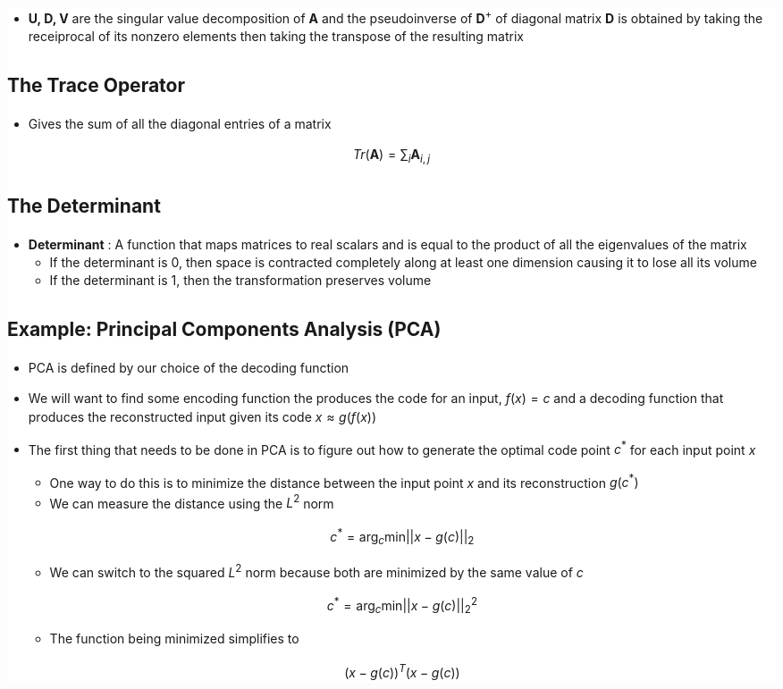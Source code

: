 - $\textbf{U, D, V}$ are the singular value decomposition of $\textbf{A}$ and the pseudoinverse of $\textbf{D}^+$ of diagonal matrix $\textbf{D}$ is obtained by taking the receiprocal of its nonzero elements then taking the transpose of the resulting matrix

## The Trace Operator

- Gives the sum of all the diagonal entries of a matrix

$$Tr(\textbf{A}) = \sum_i \textbf{A}_{i,j}$$

## The Determinant

- **Determinant**
: A function that maps matrices to real scalars and is equal to the product of all the eigenvalues of the matrix
    - If the determinant is 0, then space is contracted completely along at least one dimension causing it to lose all its volume
    - If the determinant is 1, then the transformation preserves volume

## Example: Principal Components Analysis (PCA)

- PCA is defined by our choice of the decoding function
- We will want to find some encoding function the produces the code for an input, $f(x) = c$ and a decoding function that produces the reconstructed input given its code $x \approx g(f(x))$
- The first thing that needs to be done in PCA is to figure out how to generate the optimal code point $c^*$ for each input point $x$
    - One way to do this is to minimize the distance between the input point $x$ and its reconstruction $g(c^*)$
    - We can measure the distance using the $L^2$ norm

    $$c^* = \text{arg}_c\text{min}||x - g(c)||_2$$

    - We can switch to the squared $L^2$ norm because both are minimized by the same value of $c$

    $$c^* = \text{arg}_c\text{min}||x - g(c)||^2_2$$

    - The function being minimized simplifies to

    $$(x - g(c))^T(x - g(c))$$